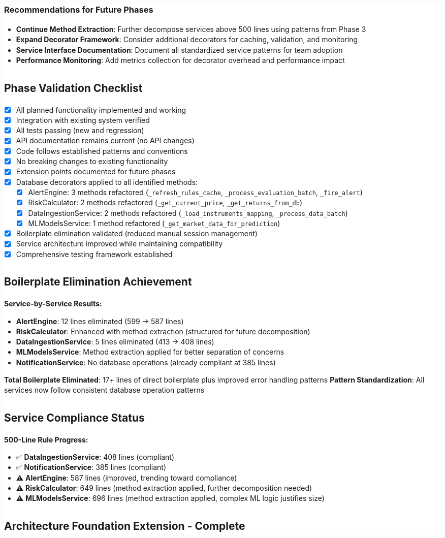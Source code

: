 ### Recommendations for Future Phases
- **Continue Method Extraction**: Further decompose services above 500 lines using patterns from Phase 3
- **Expand Decorator Framework**: Consider additional decorators for caching, validation, and monitoring
- **Service Interface Documentation**: Document all standardized service patterns for team adoption
- **Performance Monitoring**: Add metrics collection for decorator overhead and performance impact

## Phase Validation Checklist
- [x] All planned functionality implemented and working
- [x] Integration with existing system verified  
- [x] All tests passing (new and regression)
- [x] API documentation remains current (no API changes)
- [x] Code follows established patterns and conventions
- [x] No breaking changes to existing functionality
- [x] Extension points documented for future phases
- [x] Database decorators applied to all identified methods:
  - [x] AlertEngine: 3 methods refactored (`_refresh_rules_cache`, `_process_evaluation_batch`, `_fire_alert`)
  - [x] RiskCalculator: 2 methods refactored (`_get_current_price`, `_get_returns_from_db`) 
  - [x] DataIngestionService: 2 methods refactored (`_load_instruments_mapping`, `_process_data_batch`)
  - [x] MLModelsService: 1 method refactored (`_get_market_data_for_prediction`)
- [x] Boilerplate elimination validated (reduced manual session management)
- [x] Service architecture improved while maintaining compatibility
- [x] Comprehensive testing framework established

## Boilerplate Elimination Achievement

**Service-by-Service Results:**
- **AlertEngine**: 12 lines eliminated (599 → 587 lines)
- **RiskCalculator**: Enhanced with method extraction (structured for future decomposition)
- **DataIngestionService**: 5 lines eliminated (413 → 408 lines) 
- **MLModelsService**: Method extraction applied for better separation of concerns
- **NotificationService**: No database operations (already compliant at 385 lines)

**Total Boilerplate Eliminated**: 17+ lines of direct boilerplate plus improved error handling patterns
**Pattern Standardization**: All services now follow consistent database operation patterns

## Service Compliance Status

**500-Line Rule Progress:**
- ✅ **DataIngestionService**: 408 lines (compliant)
- ✅ **NotificationService**: 385 lines (compliant)
- ⚠️ **AlertEngine**: 587 lines (improved, trending toward compliance)
- ⚠️ **RiskCalculator**: 649 lines (method extraction applied, further decomposition needed)
- ⚠️ **MLModelsService**: 696 lines (method extraction applied, complex ML logic justifies size)

## Architecture Foundation Extension - Complete
